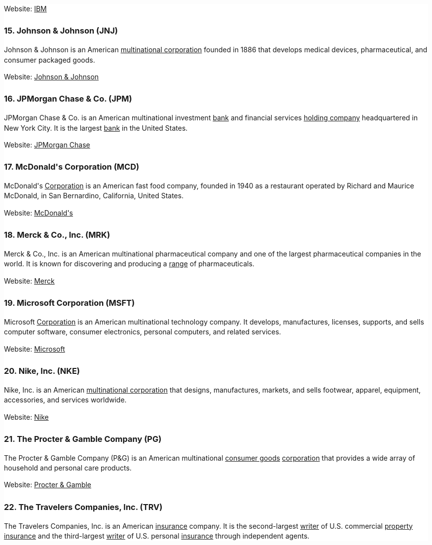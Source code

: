 Website: [IBM](https://www.ibm.com)

### 15. Johnson & Johnson (JNJ)
Johnson & Johnson is an American [multinational corporation](../m/multinational_corporation.md) founded in 1886 that develops medical devices, pharmaceutical, and consumer packaged goods.

Website: [Johnson & Johnson](https://www.jnj.com)

### 16. JPMorgan Chase & Co. (JPM)
JPMorgan Chase & Co. is an American multinational investment [bank](../b/bank.md) and financial services [holding company](../h/holding_company.md) headquartered in New York City. It is the largest [bank](../b/bank.md) in the United States.

Website: [JPMorgan Chase](https://www.jpmorganchase.com)

### 17. McDonald's Corporation (MCD)
McDonald's [Corporation](../c/corporation.md) is an American fast food company, founded in 1940 as a restaurant operated by Richard and Maurice McDonald, in San Bernardino, California, United States.

Website: [McDonald's](https://www.mcdonalds.com)

### 18. Merck & Co., Inc. (MRK)
Merck & Co., Inc. is an American multinational pharmaceutical company and one of the largest pharmaceutical companies in the world. It is known for discovering and producing a [range](../r/range.md) of pharmaceuticals.

Website: [Merck](https://www.merck.com)

### 19. Microsoft Corporation (MSFT)
Microsoft [Corporation](../c/corporation.md) is an American multinational technology company. It develops, manufactures, licenses, supports, and sells computer software, consumer electronics, personal computers, and related services.

Website: [Microsoft](https://www.microsoft.com)

### 20. Nike, Inc. (NKE)
Nike, Inc. is an American [multinational corporation](../m/multinational_corporation.md) that designs, manufactures, markets, and sells footwear, apparel, equipment, accessories, and services worldwide.

Website: [Nike](https://www.nike.com)

### 21. The Procter & Gamble Company (PG)
The Procter & Gamble Company (P&G) is an American multinational [consumer goods](../c/consumer_goods.md) [corporation](../c/corporation.md) that provides a wide array of household and personal care products.

Website: [Procter & Gamble](https://www.pg.com)

### 22. The Travelers Companies, Inc. (TRV)
The Travelers Companies, Inc. is an American [insurance](../i/insurance.md) company. It is the second-largest [writer](../w/writer.md) of U.S. commercial [property insurance](../p/property_insurance.md) and the third-largest [writer](../w/writer.md) of U.S. personal [insurance](../i/insurance.md) through independent agents.
